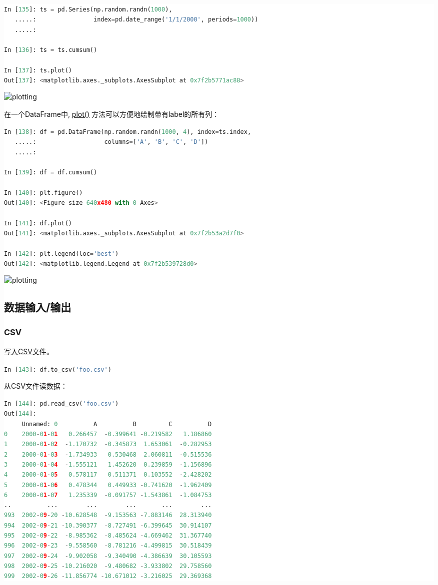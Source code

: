 ``` python
In [135]: ts = pd.Series(np.random.randn(1000),
   .....:                index=pd.date_range('1/1/2000', periods=1000))
   .....: 

In [136]: ts = ts.cumsum()

In [137]: ts.plot()
Out[137]: <matplotlib.axes._subplots.AxesSubplot at 0x7f2b5771ac88>
```

![plotting](/static/images/series_plot_basic.png)

在一个DataFrame中, [plot()](https://pandas.pydata.org/pandas-docs/stable/user_guide/visualization.html#visualization) 方法可以方便地绘制带有label的所有列：

``` python
In [138]: df = pd.DataFrame(np.random.randn(1000, 4), index=ts.index,
   .....:                   columns=['A', 'B', 'C', 'D'])
   .....: 

In [139]: df = df.cumsum()

In [140]: plt.figure()
Out[140]: <Figure size 640x480 with 0 Axes>

In [141]: df.plot()
Out[141]: <matplotlib.axes._subplots.AxesSubplot at 0x7f2b53a2d7f0>

In [142]: plt.legend(loc='best')
Out[142]: <matplotlib.legend.Legend at 0x7f2b539728d0>
```

![plotting](/static/images/frame_plot_basic.png)

## 数据输入/输出

### CSV

[写入CSV文件](https://pandas.pydata.org/pandas-docs/stable/user_guide/io.html#io-store-in-csv)。

``` python
In [143]: df.to_csv('foo.csv')
```

从CSV文件读数据：

``` python
In [144]: pd.read_csv('foo.csv')
Out[144]: 
     Unnamed: 0          A          B         C          D
0    2000-01-01   0.266457  -0.399641 -0.219582   1.186860
1    2000-01-02  -1.170732  -0.345873  1.653061  -0.282953
2    2000-01-03  -1.734933   0.530468  2.060811  -0.515536
3    2000-01-04  -1.555121   1.452620  0.239859  -1.156896
4    2000-01-05   0.578117   0.511371  0.103552  -2.428202
5    2000-01-06   0.478344   0.449933 -0.741620  -1.962409
6    2000-01-07   1.235339  -0.091757 -1.543861  -1.084753
..          ...        ...        ...       ...        ...
993  2002-09-20 -10.628548  -9.153563 -7.883146  28.313940
994  2002-09-21 -10.390377  -8.727491 -6.399645  30.914107
995  2002-09-22  -8.985362  -8.485624 -4.669462  31.367740
996  2002-09-23  -9.558560  -8.781216 -4.499815  30.518439
997  2002-09-24  -9.902058  -9.340490 -4.386639  30.105593
998  2002-09-25 -10.216020  -9.480682 -3.933802  29.758560
999  2002-09-26 -11.856774 -10.671012 -3.216025  29.369368
```